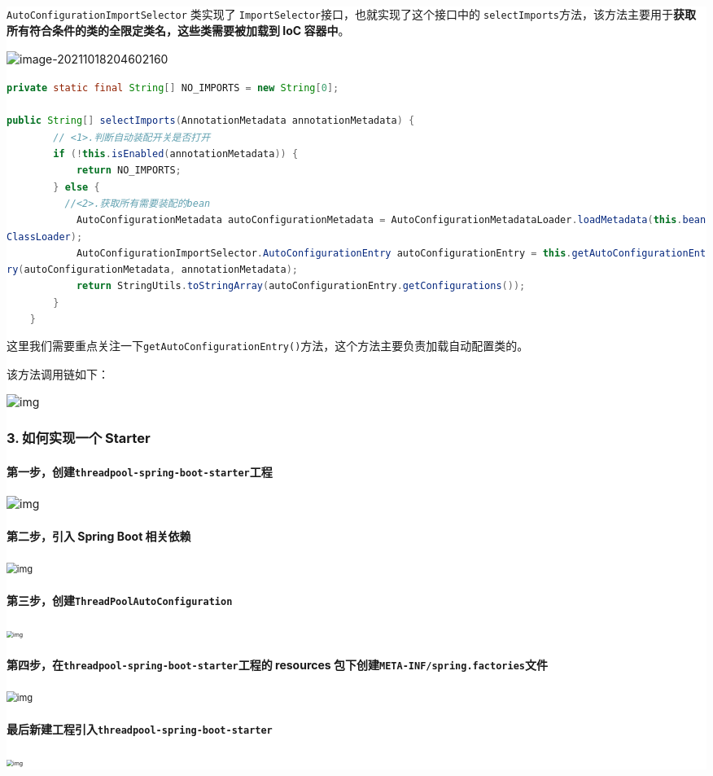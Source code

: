 `AutoConfigurationImportSelector` 类实现了 `ImportSelector`接口，也就实现了这个接口中的 `selectImports`方法，该方法主要用于**获取所有符合条件的类的全限定类名，这些类需要被加载到 IoC 容器中**。

![image-20211018204602160](https://gitee.com/jiao_qianjin/zhishiku/raw/master/img/20211018204603.png)

```java
private static final String[] NO_IMPORTS = new String[0];

public String[] selectImports(AnnotationMetadata annotationMetadata) {
        // <1>.判断自动装配开关是否打开
        if (!this.isEnabled(annotationMetadata)) {
            return NO_IMPORTS;
        } else {
          //<2>.获取所有需要装配的bean
            AutoConfigurationMetadata autoConfigurationMetadata = AutoConfigurationMetadataLoader.loadMetadata(this.beanClassLoader);
            AutoConfigurationImportSelector.AutoConfigurationEntry autoConfigurationEntry = this.getAutoConfigurationEntry(autoConfigurationMetadata, annotationMetadata);
            return StringUtils.toStringArray(autoConfigurationEntry.getConfigurations());
        }
    }
```

这里我们需要重点关注一下`getAutoConfigurationEntry()`方法，这个方法主要负责加载自动配置类的。

该方法调用链如下：

![img](https://gitee.com/jiao_qianjin/zhishiku/raw/master/img/20211207095035.png)

### 3. 如何实现一个 Starter

#### 第一步，创建`threadpool-spring-boot-starter`工程

![img](https://gitee.com/jiao_qianjin/zhishiku/raw/master/img/20211207095259.png) 

#### 第二步，引入 Spring Boot 相关依赖

<img src="https://gitee.com/jiao_qianjin/zhishiku/raw/master/img/20211207095303.png" alt="img" style="zoom: 80%;" /> 

#### 第三步，创建`ThreadPoolAutoConfiguration`

<img src="https://gitee.com/jiao_qianjin/zhishiku/raw/master/img/20211207095307.png" alt="img" style="zoom: 50%;" /> 

#### 第四步，在`threadpool-spring-boot-starter`工程的 resources 包下创建`META-INF/spring.factories`文件

<img src="https://gitee.com/jiao_qianjin/zhishiku/raw/master/img/20211207095310.png" alt="img" style="zoom:80%;" /> 

#### 最后新建工程引入`threadpool-spring-boot-starter`

<img src="https://gitee.com/jiao_qianjin/zhishiku/raw/master/img/20211207095313.png" alt="img" style="zoom:50%;" /> 
